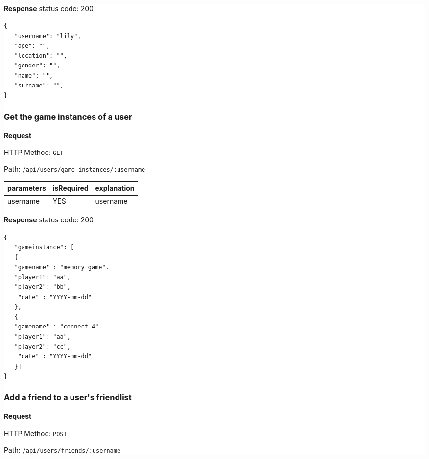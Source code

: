 
**Response**
status code: 200
```
{
   "username": "lily",
   "age": "",
   "location": "",
   "gender": "",
   "name": "",
   "surname": "",
}
```


### Get the game instances of a user
**Request**

HTTP Method: `GET`

Path: `/api/users/game_instances/:username`

| parameters | isRequired | explanation |
| ---------- | ---------- | ----------- |
| username   | YES        | username    |


**Response**
status code: 200

```
{
   "gameinstance": [
   {
   "gamename" : "memory game".
   "player1": "aa",
   "player2": "bb",
    "date" : "YYYY-mm-dd"
   },
   {
   "gamename" : "connect 4".
   "player1": "aa",
   "player2": "cc",
    "date" : "YYYY-mm-dd"
   }]
}
```


### Add a friend to a user's friendlist
**Request**

HTTP Method: `POST`

Path: `/api/users/friends/:username`
